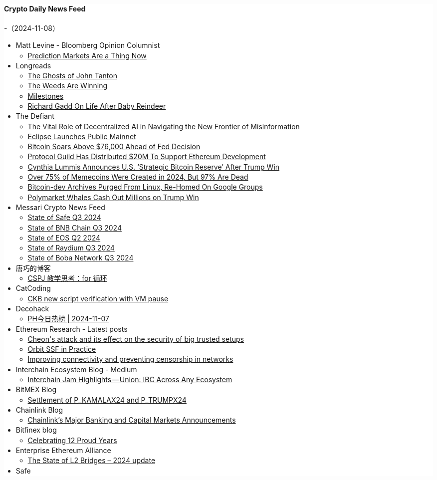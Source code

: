 #### Crypto Daily News Feed
-（2024-11-08）

- Matt Levine - Bloomberg Opinion Columnist
  - [Prediction Markets Are a Thing Now](https://www.bloomberg.com/opinion/articles/2024-11-07/prediction-markets-are-a-thing-now)
- Longreads
  - [The Ghosts of John Tanton](https://longreads.com/2024/11/07/the-ghosts-of-john-tanton/)
  - [The Weeds Are Winning](https://longreads.com/2024/11/07/the-weeds-are-winning/)
  - [Milestones](https://longreads.com/2024/11/07/milestones/)
  - [Richard Gadd On Life After Baby Reindeer](https://longreads.com/2024/11/06/richard-gadd-on-life-after-baby-reindeer/)
- The Defiant
  - [The Vital Role of Decentralized AI in Navigating the New Frontier of Misinformation](https://thedefiant.io/news/research-and-opinion/the-vital-role-of-decentralized-ai-in-navigating-the-new-frontier-of-misinformation)
  - [Eclipse Launches Public Mainnet](https://thedefiant.io/news/blockchains/eclipse-launches-public-mainnet)
  - [Bitcoin Soars Above $76,000 Ahead of Fed Decision](https://thedefiant.io/news/markets/bitcoin-soars-above-usd76-000-ahead-of-fed-decision)
  - [Protocol Guild Has Distributed $20M To Support Ethereum Development](https://thedefiant.io/news/blockchains/protocol-guild-has-distributed-usd20m-to-support-ethereum-development)
  - [Cynthia Lummis Announces U.S. ‘Strategic Bitcoin Reserve’ After Trump Win](https://thedefiant.io/news/regulation/cynthia-lummis-announces-u-s-strategic-bitcoin-reserve-after-trump-win)
  - [Over 75% of Memecoins Were Created in 2024, But 97% Are Dead](https://thedefiant.io/news/tokens/over-75-of-memecoins-were-created-in-2024-but-97-are-dead)
  - [Bitcoin-dev Archives Purged From Linux, Re-Homed On Google Groups](https://thedefiant.io/news/blockchains/bitcoin-dev-archives-purged-from-linux-rehomed-on-google-groups)
  - [Polymarket Whales Cash Out Millions on Trump Win](https://thedefiant.io/news/defi/polymarket-whales-cash-out-millions-on-trump-win)
- Messari Crypto News Feed
  - [State of Safe Q3 2024](https://messari.io/article/state-of-safe-q3-2024)
  - [State of BNB Chain Q3 2024](https://messari.io/article/state-of-bnb-chain-q3)
  - [State of EOS Q2 2024](https://messari.io/article/state-of-eos-q2-2024)
  - [State of Raydium Q3 2024](https://messari.io/article/state-of-raydium-q3-2024)
  - [State of Boba Network Q3 2024](https://messari.io/article/state-of-boba-network-q3-2024)
- 唐巧的博客
  - [CSPJ 教学思考：for 循环](https://blog.devtang.com/2024/11/07/teach-notes-of-for-loop/)
- CatCoding
  - [CKB new script verification with VM pause](http://catcoding.me/p/ckb-new-verify/)
- Decohack
  - [PH今日热榜 | 2024-11-07](https://decohack.com/producthunt-daily-2024-11-07/)
- Ethereum Research - Latest posts
  - [Cheon's attack and its effect on the security of big trusted setups](https://ethresear.ch/t/cheons-attack-and-its-effect-on-the-security-of-big-trusted-setups/6692?page=2#post_29)
  - [Orbit SSF in Practice](https://ethresear.ch/t/orbit-ssf-in-practice/20943#post_1)
  - [Improving connectivity and preventing censorship in networks](https://ethresear.ch/t/improving-connectivity-and-preventing-censorship-in-networks/20942#post_1)
- Interchain Ecosystem Blog - Medium
  - [Interchain Jam Highlights — Union: IBC Across Any Ecosystem](https://blog.cosmos.network/interchain-jam-highlights-union-ibc-across-any-ecosystem-c11c8e115bfe?source=rss----6c5d35b77e13---4)
- BitMEX Blog
  - [Settlement of P_KAMALAX24 and P_TRUMPX24](https://blog.bitmex.com/settlement-p_kamalax24-p_trumpx24/)
- Chainlink Blog
  - [Chainlink’s Major Banking and Capital Markets Announcements](https://blog.chain.link/chainlink-banking-capital-markets-announcements/)
- Bitfinex blog
  - [Celebrating  12 Proud Years](https://blog.bitfinex.com/education/celebrating-12-proud-years/)
- Enterprise Ethereum Alliance
  - [The State of L2 Bridges – 2024 update](https://entethalliance.org/2024-11-07-l2-bridges-2024-update/)
- Safe